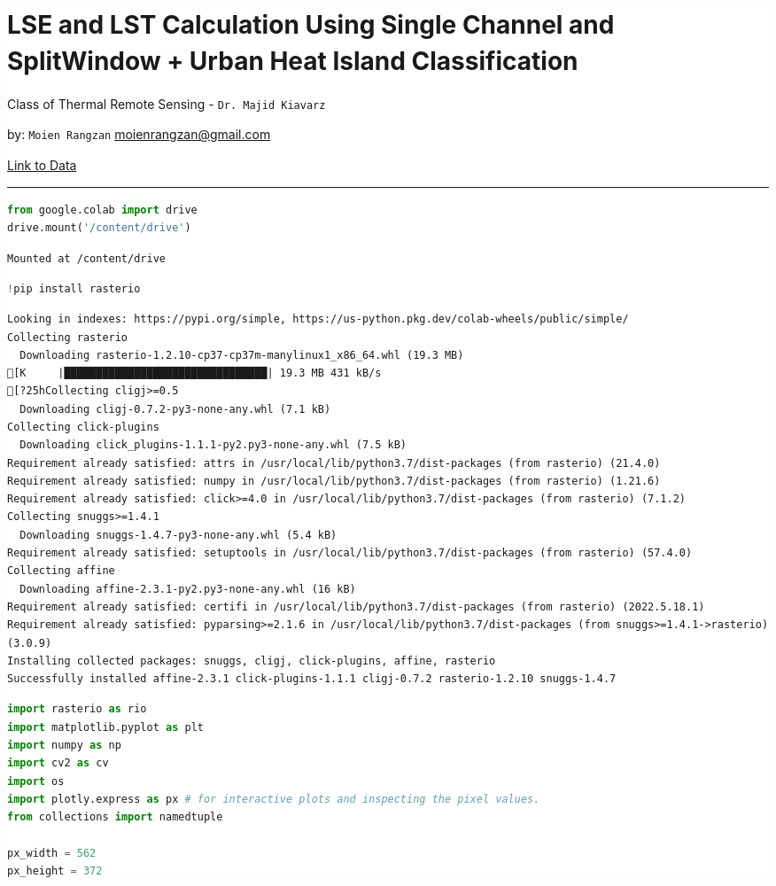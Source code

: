 # LSE and LST Calculation Using Single Channel and SplitWindow + Urban Heat Island Classification

Class of Thermal Remote Sensing - `Dr. Majid Kiavarz`

by: `Moien Rangzan` moienrangzan@gmail.com

[Link to Data](https://drive.google.com/file/d/1rJFyGNetDVOXd3V8uPCx6U_xBBk9Ok6A/view?usp=sharing)

---

```python
from google.colab import drive
drive.mount('/content/drive')
```

    Mounted at /content/drive
    


```python
!pip install rasterio
```

    Looking in indexes: https://pypi.org/simple, https://us-python.pkg.dev/colab-wheels/public/simple/
    Collecting rasterio
      Downloading rasterio-1.2.10-cp37-cp37m-manylinux1_x86_64.whl (19.3 MB)
    [K     |████████████████████████████████| 19.3 MB 431 kB/s 
    [?25hCollecting cligj>=0.5
      Downloading cligj-0.7.2-py3-none-any.whl (7.1 kB)
    Collecting click-plugins
      Downloading click_plugins-1.1.1-py2.py3-none-any.whl (7.5 kB)
    Requirement already satisfied: attrs in /usr/local/lib/python3.7/dist-packages (from rasterio) (21.4.0)
    Requirement already satisfied: numpy in /usr/local/lib/python3.7/dist-packages (from rasterio) (1.21.6)
    Requirement already satisfied: click>=4.0 in /usr/local/lib/python3.7/dist-packages (from rasterio) (7.1.2)
    Collecting snuggs>=1.4.1
      Downloading snuggs-1.4.7-py3-none-any.whl (5.4 kB)
    Requirement already satisfied: setuptools in /usr/local/lib/python3.7/dist-packages (from rasterio) (57.4.0)
    Collecting affine
      Downloading affine-2.3.1-py2.py3-none-any.whl (16 kB)
    Requirement already satisfied: certifi in /usr/local/lib/python3.7/dist-packages (from rasterio) (2022.5.18.1)
    Requirement already satisfied: pyparsing>=2.1.6 in /usr/local/lib/python3.7/dist-packages (from snuggs>=1.4.1->rasterio) (3.0.9)
    Installing collected packages: snuggs, cligj, click-plugins, affine, rasterio
    Successfully installed affine-2.3.1 click-plugins-1.1.1 cligj-0.7.2 rasterio-1.2.10 snuggs-1.4.7
    


```python
import rasterio as rio
import matplotlib.pyplot as plt
import numpy as np
import cv2 as cv
import os
import plotly.express as px # for interactive plots and inspecting the pixel values.
from collections import namedtuple

px_width = 562
px_height = 372
```
